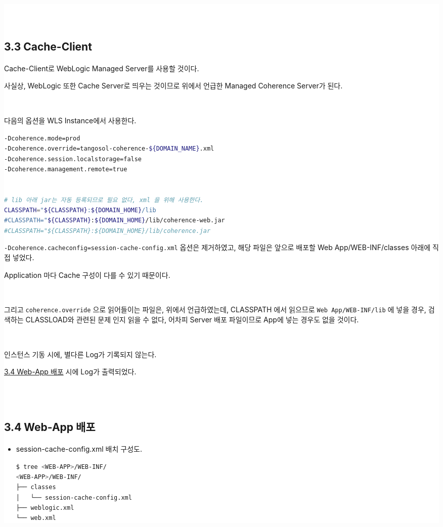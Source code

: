 
<br><br>


## 3.3 Cache-Client

Cache-Client로 WebLogic Managed Server를 사용할 것이다.

사실상, WebLogic 또한 Cache Server로 띄우는 것이므로 위에서 언급한 Managed Coherence Server가 된다.

<br>

다음의 옵션을 WLS Instance에서 사용한다.

```sh
-Dcoherence.mode=prod
-Dcoherence.override=tangosol-coherence-${DOMAIN_NAME}.xml
-Dcoherence.session.localstorage=false
-Dcoherence.management.remote=true


# lib 아래 jar는 자동 등록되므로 필요 없다, xml 을 위해 사용한다.
CLASSPATH="${CLASSPATH}:${DOMAIN_HOME}/lib
#CLASSPATH="${CLASSPATH}:${DOMAIN_HOME}/lib/coherence-web.jar
#CLASSPATH="${CLASSPATH}:${DOMAIN_HOME}/lib/coherence.jar
```


`-Dcoherence.cacheconfig=session-cache-config.xml` 옵션은 제거하였고, 해당 파일은 앞으로 배포할 Web App/WEB-INF/classes 아래에 직접 넣었다.

Application 마다 Cache 구성이 다를 수 있기 때문이다.

<br>

그리고 `coherence.override` 으로 읽어들이는 파일은, 위에서 언급하였는데, CLASSPATH 에서 읽으므로 `Web App/WEB-INF/lib` 에 넣을 경우, 검색하는 CLASSLOAD와 관련된 문제 인지 읽을 수 없다, 어차피 Server 배포 파일이므로 App에 넣는 경우도 없을 것이다.

<br>

인스턴스 기동 시에, 별다른 Log가 기록되지 않는다.

[3.4 Web-App 배포](#h-34-web-app-배포) 시에 Log가 출력되었다.


<br><br>


## 3.4 Web-App 배포

* session-cache-config.xml 배치 구성도.

  ```sh
  $ tree <WEB-APP>/WEB-INF/
  <WEB-APP>/WEB-INF/
  ├── classes
  │   └── session-cache-config.xml
  ├── weblogic.xml
  └── web.xml
  ```
  